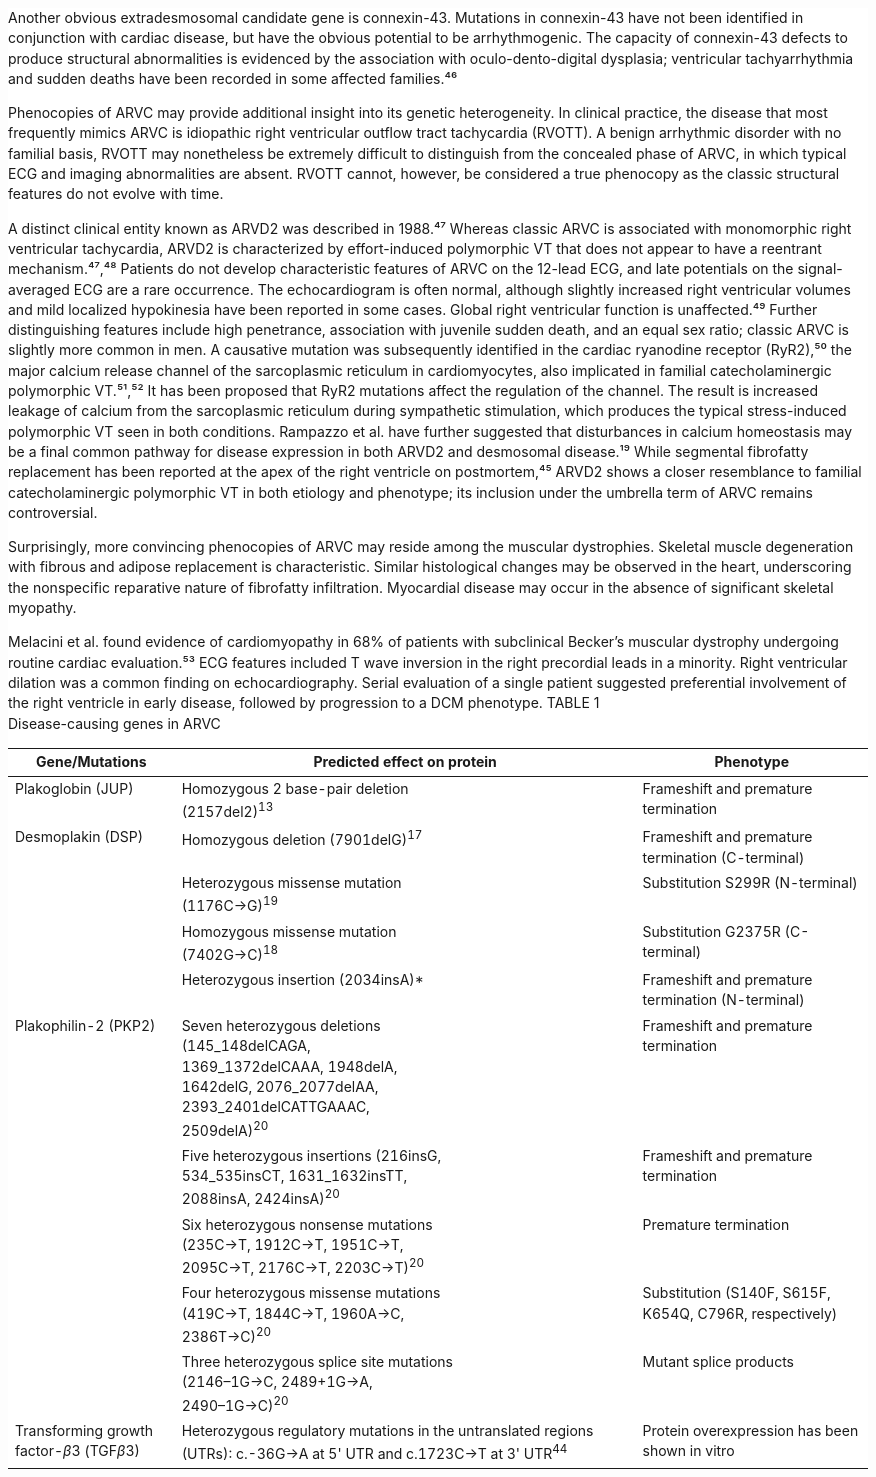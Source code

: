Another obvious extradesmosomal candidate gene is connexin-43. Mutations in connexin-43 have not been identified in conjunction with cardiac disease, but have the obvious potential to be arrhythmogenic. The capacity of connexin-43 defects to produce structural abnormalities is evidenced by the association with oculo-dento-digital dysplasia; ventricular tachyarrhythmia and sudden deaths have been recorded in some affected families.⁴⁶

Phenocopies of ARVC may provide additional insight into its genetic heterogeneity. In clinical practice, the disease that most frequently mimics ARVC is idiopathic right ventricular outflow tract tachycardia (RVOTT). A benign arrhythmic disorder with no familial basis, RVOTT may nonetheless be extremely difficult to distinguish from the concealed phase of ARVC, in which typical ECG and imaging abnormalities are absent. RVOTT cannot, however, be considered a true phenocopy as the classic structural features do not evolve with time.

A distinct clinical entity known as ARVD2 was described in 1988.⁴⁷ Whereas classic ARVC is associated with monomorphic right ventricular tachycardia, ARVD2 is characterized by effort-induced polymorphic VT that does not appear to have a reentrant mechanism.⁴⁷,⁴⁸ Patients do not develop characteristic features of ARVC on the 12-lead ECG, and late potentials on the signal-averaged ECG are a rare occurrence. The echocardiogram is often normal, although slightly increased right ventricular volumes and mild localized hypokinesia have been reported in some cases. Global right ventricular function is unaffected.⁴⁹ Further distinguishing features include high penetrance, association with juvenile sudden death, and an equal sex ratio; classic ARVC is slightly more common in men. A causative mutation was subsequently identified in the cardiac ryanodine receptor (RyR2),⁵⁰ the major calcium release channel of the sarcoplasmic reticulum in cardiomyocytes, also implicated in familial catecholaminergic polymorphic VT.⁵¹,⁵² It has been proposed that RyR2 mutations affect the regulation of the channel. The result is increased leakage of calcium from the sarcoplasmic reticulum during sympathetic stimulation, which produces the typical stress-induced polymorphic VT seen in both conditions. Rampazzo et al. have further suggested that disturbances in calcium homeostasis may be a final common pathway for disease expression in both ARVD2 and desmosomal disease.¹⁹ While segmental fibrofatty replacement has been reported at the apex of the right ventricle on postmortem,⁴⁵ ARVD2 shows a closer resemblance to familial catecholaminergic polymorphic VT in both etiology and phenotype; its inclusion under the umbrella term of ARVC remains controversial.

Surprisingly, more convincing phenocopies of ARVC may reside among the muscular dystrophies. Skeletal muscle degeneration with fibrous and adipose replacement is characteristic. Similar histological changes may be observed in the heart, underscoring the nonspecific reparative nature of fibrofatty infiltration. Myocardial disease may occur in the absence of significant skeletal myopathy.

Melacini et al. found evidence of cardiomyopathy in 68% of patients with subclinical Becker’s muscular dystrophy undergoing routine cardiac evaluation.⁵³ ECG features included T wave inversion in the right precordial leads in a minority. Right ventricular dilation was a common finding on echocardiography. Serial evaluation of a single patient suggested preferential involvement of the right ventricle in early disease, followed by progression to a DCM phenotype.
TABLE 1  
Disease-causing genes in ARVC  

| Gene/Mutations | Predicted effect on protein | Phenotype |
|----------------|----------------------------|-----------|
| Plakoglobin (JUP) | Homozygous 2 base-pair deletion <br> (2157del2)<sup>13</sup> | Frameshift and premature termination | Naxos disease (autosomal recessive ARVC with palmoplantar keratoderma and woolly hair) |
| Desmoplakin (DSP) | Homozygous deletion (7901delG)<sup>17</sup> | Frameshift and premature termination (C-terminal) | Carvajal syndrome (autosomal recessive ARVC with predominant LV involvement, palmoplantar keratoderma, and woolly hair) |
|  | Heterozygous missense mutation <br> (1176C→G)<sup>19</sup> | Substitution S299R (N-terminal) | Classic autosomal dominant ARVC |
|  | Homozygous missense mutation <br> (7402G→C)<sup>18</sup> | Substitution G2375R (C-terminal) | Autosomal recessive ARVC with woolly hair and pemphigus-like skin disorder |
|  | Heterozygous insertion (2034insA)* | Frameshift and premature termination (N-terminal) | Autosomal dominant ARVC with predominant LV involvement |
| Plakophilin-2 (PKP2) | Seven heterozygous deletions <br> (145_148delCAGA, <br> 1369_1372delCAAA, 1948delA, <br> 1642delG, 2076_2077delAA, <br> 2393_2401delCATTGAAAC, <br> 2509delA)<sup>20</sup> | Frameshift and premature termination | Most of the reported mutations in PKP2 were identified in unrelated probands with classic dominant ARVC. Systematic familial evaluation to define the phenotypes is awaited. |
|  | Five heterozygous insertions (216insG, <br> 534_535insCT, 1631_1632insTT, <br> 2088insA, 2424insA)<sup>20</sup> | Frameshift and premature termination |  |
|  | Six heterozygous nonsense mutations <br> (235C→T, 1912C→T, 1951C→T, <br> 2095C→T, 2176C→T, 2203C→T)<sup>20</sup> | Premature termination |  |
|  | Four heterozygous missense mutations <br> (419C→T, 1844C→T, 1960A→C, <br> 2386T→C)<sup>20</sup> | Substitution (S140F, S615F, K654Q, C796R, respectively) |  |
|  | Three heterozygous splice site mutations <br> (2146–1G→C, 2489+1G→A, <br> 2490–1G→C)<sup>20</sup> | Mutant splice products |  |
| Transforming growth factor-$\beta$3 (TGF$\beta$3) | Heterozygous regulatory mutations in the untranslated regions (UTRs): c.-36G→A at 5' UTR and c.1723C→T at 3' UTR<sup>44</sup> | Protein overexpression has been shown in vitro | Classic autosomal dominant ARVC (ARVD1) |
